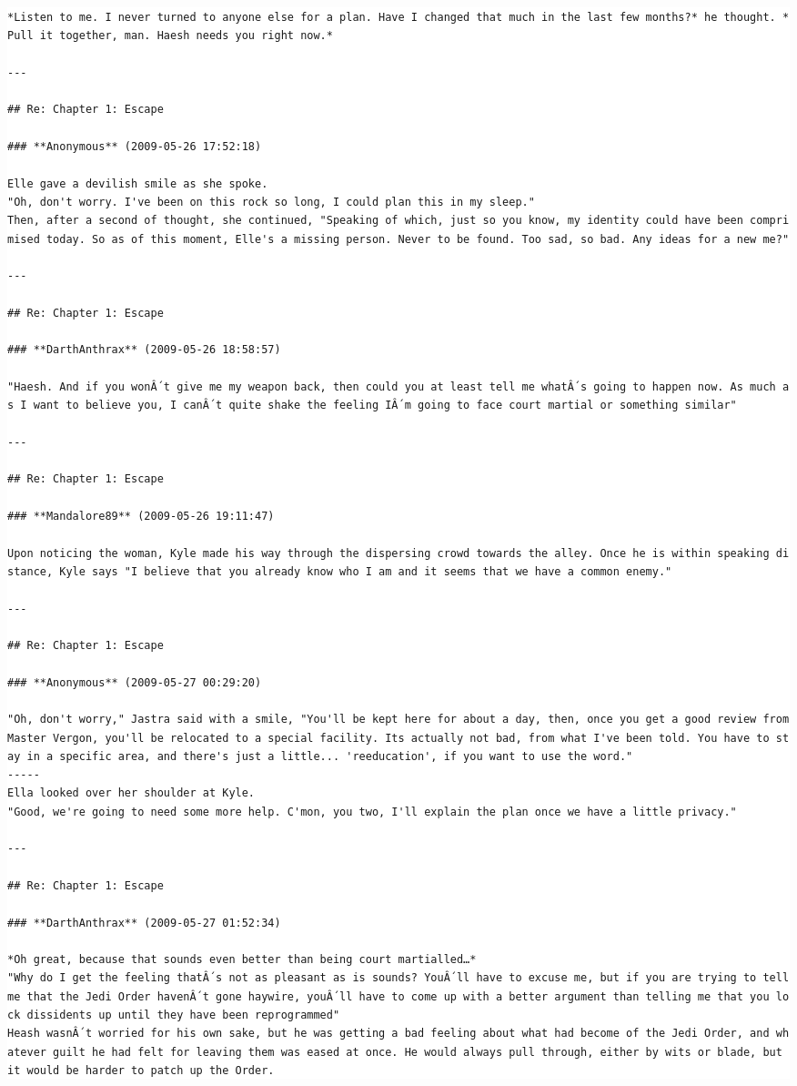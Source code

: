 ~~~~~~~~~~~~~~~~~~~~~~
*Listen to me. I never turned to anyone else for a plan. Have I changed that much in the last few months?* he thought. *Pull it together, man. Haesh needs you right now.*

---

## Re: Chapter 1: Escape

### **Anonymous** (2009-05-26 17:52:18)

Elle gave a devilish smile as she spoke.
"Oh, don't worry. I've been on this rock so long, I could plan this in my sleep."
Then, after a second of thought, she continued, "Speaking of which, just so you know, my identity could have been comprimised today. So as of this moment, Elle's a missing person. Never to be found. Too sad, so bad. Any ideas for a new me?"

---

## Re: Chapter 1: Escape

### **DarthAnthrax** (2009-05-26 18:58:57)

"Haesh. And if you wonÂ´t give me my weapon back, then could you at least tell me whatÂ´s going to happen now. As much as I want to believe you, I canÂ´t quite shake the feeling IÂ´m going to face court martial or something similar"

---

## Re: Chapter 1: Escape

### **Mandalore89** (2009-05-26 19:11:47)

Upon noticing the woman, Kyle made his way through the dispersing crowd towards the alley. Once he is within speaking distance, Kyle says "I believe that you already know who I am and it seems that we have a common enemy."

---

## Re: Chapter 1: Escape

### **Anonymous** (2009-05-27 00:29:20)

"Oh, don't worry," Jastra said with a smile, "You'll be kept here for about a day, then, once you get a good review from Master Vergon, you'll be relocated to a special facility. Its actually not bad, from what I've been told. You have to stay in a specific area, and there's just a little... 'reeducation', if you want to use the word."
-----
Ella looked over her shoulder at Kyle.
"Good, we're going to need some more help. C'mon, you two, I'll explain the plan once we have a little privacy."

---

## Re: Chapter 1: Escape

### **DarthAnthrax** (2009-05-27 01:52:34)

*Oh great, because that sounds even better than being court martialled…*
"Why do I get the feeling thatÂ´s not as pleasant as is sounds? YouÂ´ll have to excuse me, but if you are trying to tell me that the Jedi Order havenÂ´t gone haywire, youÂ´ll have to come up with a better argument than telling me that you lock dissidents up until they have been reprogrammed"
Heash wasnÂ´t worried for his own sake, but he was getting a bad feeling about what had become of the Jedi Order, and whatever guilt he had felt for leaving them was eased at once. He would always pull through, either by wits or blade, but it would be harder to patch up the Order.
~~~~~~~~~~~~~~~~~~~~~~